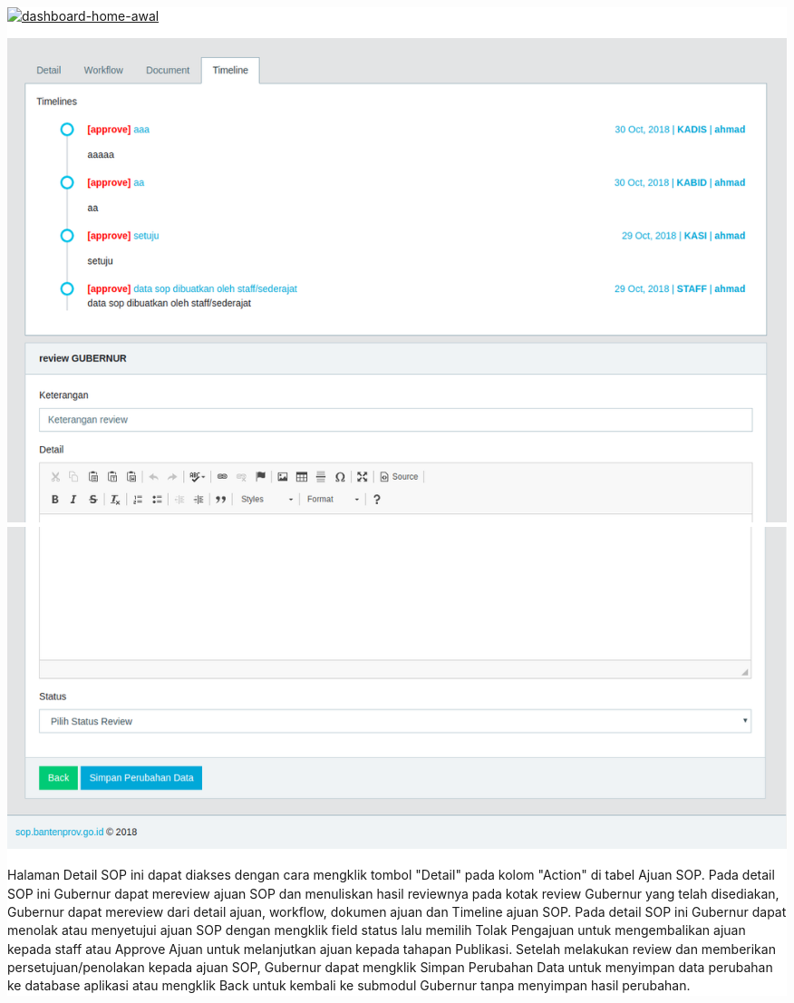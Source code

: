 [![dashboard-home-awal](../images/sop-online/pengembangan/20181030_rna_kadis_doc-2.png)](../images/sop-online/pengembangan/20181030_rna_kadis_doc-2.png)

[![dashboard-home-awal](../images/sop-online/pengembangan/20181030_rna_gub_tl-1.png)](../images/sop-online/pengembangan/20181030_rna_gub_tl-1.png)
[![dashboard-home-awal](../images/sop-online/pengembangan/20181030_rna_gub_tl-2.png)](../images/sop-online/pengembangan/20181030_rna_gub_tl-2.png)

Halaman Detail SOP ini dapat diakses dengan cara mengklik tombol "Detail" pada kolom "Action" di tabel Ajuan SOP. Pada detail SOP ini Gubernur dapat mereview ajuan SOP dan menuliskan hasil reviewnya pada kotak review Gubernur yang telah disediakan, Gubernur dapat mereview dari detail ajuan, workflow, dokumen  ajuan dan Timeline ajuan SOP. Pada detail SOP ini Gubernur dapat menolak atau menyetujui ajuan SOP dengan mengklik field status lalu memilih Tolak Pengajuan untuk mengembalikan ajuan kepada staff atau Approve Ajuan untuk melanjutkan ajuan kepada tahapan Publikasi. Setelah melakukan review dan memberikan persetujuan/penolakan kepada ajuan SOP, Gubernur dapat mengklik Simpan Perubahan Data untuk menyimpan data perubahan ke database aplikasi atau mengklik Back untuk kembali ke submodul Gubernur tanpa menyimpan hasil perubahan.
